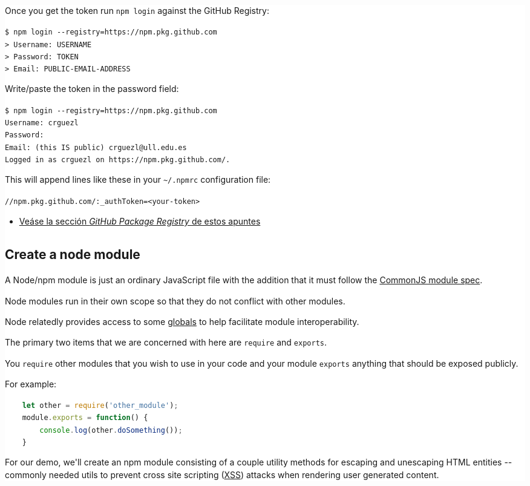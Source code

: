 Once you get the token run `npm login` against the GitHub Registry:

```
$ npm login --registry=https://npm.pkg.github.com
> Username: USERNAME
> Password: TOKEN
> Email: PUBLIC-EMAIL-ADDRESS
```

Write/paste the token in the password field:

```
$ npm login --registry=https://npm.pkg.github.com
Username: crguezl
Password:
Email: (this IS public) crguezl@ull.edu.es
Logged in as crguezl on https://npm.pkg.github.com/.
```
      
This will append lines like these in your `~/.npmrc` configuration file:

```
//npm.pkg.github.com/:_authToken=<your-token>
```

 * [Veáse la sección *GitHub Package Registry* de estos apuntes](github-registry)

## Create a node module

A Node/npm module is just an ordinary JavaScript file with the addition
that it must follow the 
[CommonJS module spec](http://www.commonjs.org/specs/modules/1.0/). 

Node modules run in their own scope
so that they do not conflict with other modules. 

Node relatedly provides
access to some [globals](http://nodejs.org/api/globals.html) to help
facilitate module interoperability. 

The primary two items that we are
concerned with here are `require` and `exports`. 

You `require` other
modules that you wish to use in your code and your module `exports`
anything that should be exposed publicly. 

For example:

```js
    let other = require('other_module');
    module.exports = function() {
        console.log(other.doSomething());
    }
```

For our demo, we'll create an npm module consisting of a couple utility
methods for escaping and unescaping HTML entities -- commonly needed
utils to prevent cross site scripting
([XSS](http://en.wikipedia.org/wiki/Cross-site_scripting)) 
attacks when
rendering user generated content. 
